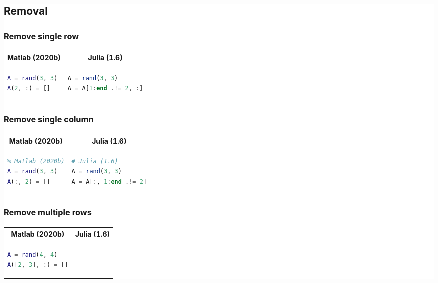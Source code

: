 ## Removal

### Remove single row
<table>
<tr><th>Matlab (2020b)</th><th>Julia (1.6) </th></tr>
<tr>
<td valign="top">

```matlab
A = rand(3, 3)
A(2, :) = []
```
</td>
<td valign="top">

```julia
A = rand(3, 3)
A = A[1:end .!= 2, :]
```
</td>
</tr>
</table>

### Remove single column
<table>
<tr><th>Matlab (2020b)</th><th>Julia (1.6) </th></tr>
<tr>
<td valign="top">

```matlab
% Matlab (2020b)
A = rand(3, 3)
A(:, 2) = []
```
</td>
<td valign="top">

```julia
# Julia (1.6)
A = rand(3, 3)
A = A[:, 1:end .!= 2]
```
</td>
</tr>
</table>

### Remove multiple rows
<table>
<tr><th>Matlab (2020b)</th><th>Julia (1.6) </th></tr>
<tr>
<td valign="top">

```matlab
A = rand(4, 4)
A([2, 3], :) = []
```
</td>
<td valign="top">
